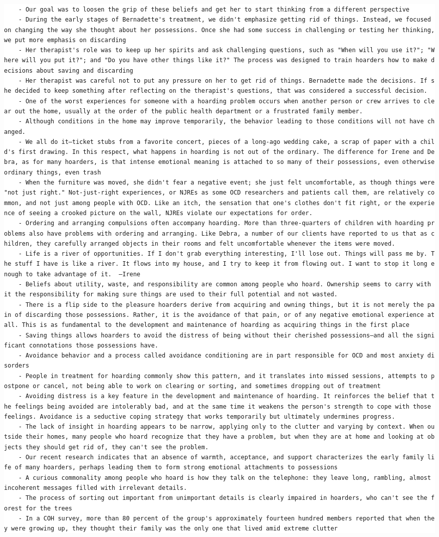 		- Our goal was to loosen the grip of these beliefs and get her to start thinking from a different perspective
		- During the early stages of Bernadette's treatment, we didn't emphasize getting rid of things. Instead, we focused on changing the way she thought about her possessions. Once she had some success in challenging or testing her thinking, we put more emphasis on discarding
		- Her therapist's role was to keep up her spirits and ask challenging questions, such as "When will you use it?"; "Where will you put it?"; and "Do you have other things like it?" The process was designed to train hoarders how to make decisions about saving and discarding
		- Her therapist was careful not to put any pressure on her to get rid of things. Bernadette made the decisions. If she decided to keep something after reflecting on the therapist's questions, that was considered a successful decision.
		- One of the worst experiences for someone with a hoarding problem occurs when another person or crew arrives to clear out the home, usually at the order of the public health department or a frustrated family member.
		- Although conditions in the home may improve temporarily, the behavior leading to those conditions will not have changed.
		- We all do it—ticket stubs from a favorite concert, pieces of a long-ago wedding cake, a scrap of paper with a child's first drawing. In this respect, what happens in hoarding is not out of the ordinary. The difference for Irene and Debra, as for many hoarders, is that intense emotional meaning is attached to so many of their possessions, even otherwise ordinary things, even trash
		- When the furniture was moved, she didn't fear a negative event; she just felt uncomfortable, as though things were "not just right." Not-just-right experiences, or NJREs as some OCD researchers and patients call them, are relatively common, and not just among people with OCD. Like an itch, the sensation that one's clothes don't fit right, or the experience of seeing a crooked picture on the wall, NJREs violate our expectations for order.
		- Ordering and arranging compulsions often accompany hoarding. More than three-quarters of children with hoarding problems also have problems with ordering and arranging. Like Debra, a number of our clients have reported to us that as children, they carefully arranged objects in their rooms and felt uncomfortable whenever the items were moved.
		- Life is a river of opportunities. If I don't grab everything interesting, I'll lose out. Things will pass me by. The stuff I have is like a river. It flows into my house, and I try to keep it from flowing out. I want to stop it long enough to take advantage of it.  —Irene
		- Beliefs about utility, waste, and responsibility are common among people who hoard. Ownership seems to carry with it the responsibility for making sure things are used to their full potential and not wasted.
		- There is a flip side to the pleasure hoarders derive from acquiring and owning things, but it is not merely the pain of discarding those possessions. Rather, it is the avoidance of that pain, or of any negative emotional experience at all. This is as fundamental to the development and maintenance of hoarding as acquiring things in the first place
		- Saving things allows hoarders to avoid the distress of being without their cherished possessions—and all the significant connotations those possessions have.
		- Avoidance behavior and a process called avoidance conditioning are in part responsible for OCD and most anxiety disorders
		- People in treatment for hoarding commonly show this pattern, and it translates into missed sessions, attempts to postpone or cancel, not being able to work on clearing or sorting, and sometimes dropping out of treatment
		- Avoiding distress is a key feature in the development and maintenance of hoarding. It reinforces the belief that the feelings being avoided are intolerably bad, and at the same time it weakens the person's strength to cope with those feelings. Avoidance is a seductive coping strategy that works temporarily but ultimately undermines progress.
		- The lack of insight in hoarding appears to be narrow, applying only to the clutter and varying by context. When outside their homes, many people who hoard recognize that they have a problem, but when they are at home and looking at objects they should get rid of, they can't see the problem.
		- Our recent research indicates that an absence of warmth, acceptance, and support characterizes the early family life of many hoarders, perhaps leading them to form strong emotional attachments to possessions
		- A curious commonality among people who hoard is how they talk on the telephone: they leave long, rambling, almost incoherent messages filled with irrelevant details.
		- The process of sorting out important from unimportant details is clearly impaired in hoarders, who can't see the forest for the trees
		- In a COH survey, more than 80 percent of the group's approximately fourteen hundred members reported that when they were growing up, they thought their family was the only one that lived amid extreme clutter